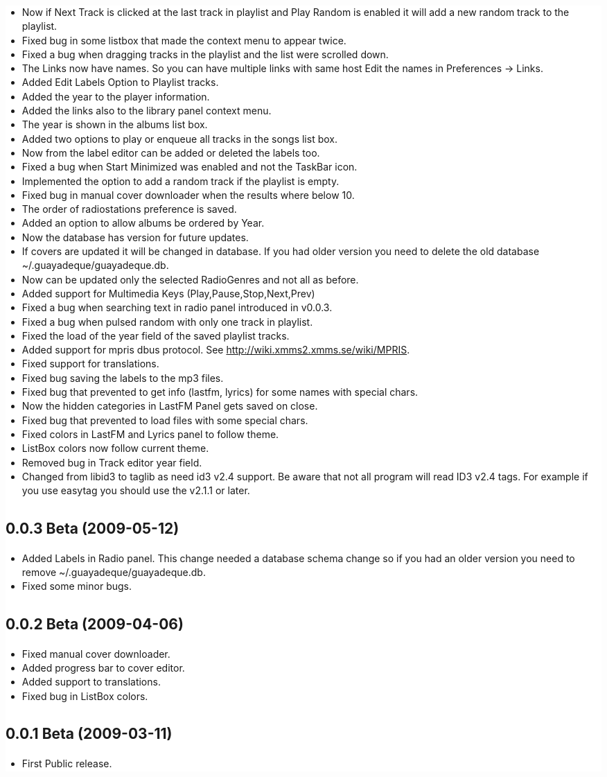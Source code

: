   * Now if Next Track is clicked at the last track in playlist and Play Random
    is enabled it will add a new random track to the playlist.
  * Fixed bug in some listbox that made the context menu to appear twice.
  * Fixed a bug when dragging tracks in the playlist and the list were
    scrolled down.
  * The Links now have names. So you can have multiple links with same host
    Edit the names in Preferences -> Links.
  * Added Edit Labels Option to Playlist tracks.
  * Added the year to the player information.
  * Added the links also to the library panel context menu.
  * The year is shown in the albums list box.
  * Added two options to play or enqueue all tracks in the songs list box.
  * Now from the label editor can be added or deleted the labels too.
  * Fixed a bug when Start Minimized was enabled and not the TaskBar icon.
  * Implemented the option to add a random track if the playlist is empty.
  * Fixed bug in manual cover downloader when the results where below 10.
  * The order of radiostations preference is saved.
  * Added an option to allow albums be ordered by Year.
  * Now the database has version for future updates.
  * If covers are updated it will be changed in database. If you had older version
    you need to delete the old database ~/.guayadeque/guayadeque.db.
  * Now can be updated only the selected RadioGenres and not all as before.
  * Added support for Multimedia Keys (Play,Pause,Stop,Next,Prev)
  * Fixed a bug when searching text in radio panel introduced in v0.0.3.
  * Fixed a bug when pulsed random with only one track in playlist.
  * Fixed the load of the year field of the saved playlist tracks.
  * Added support for mpris dbus protocol. See http://wiki.xmms2.xmms.se/wiki/MPRIS.
  * Fixed support for translations.
  * Fixed bug saving the labels to the mp3 files.
  * Fixed bug that prevented to get info (lastfm, lyrics) for some names
    with special chars.
  * Now the hidden categories in LastFM Panel gets saved on close.
  * Fixed bug that prevented to load files with some special chars.
  * Fixed colors in LastFM and Lyrics panel to follow theme.
  * ListBox colors now follow current theme.
  * Removed bug in Track editor year field.
  * Changed from libid3 to taglib as need id3 v2.4 support. Be aware that
    not all program will read ID3 v2.4 tags. For example if you use easytag
    you should use the v2.1.1 or later.

0.0.3 Beta (2009-05-12)
-----------------------

  * Added Labels in Radio panel. This change needed a database schema change
    so if you had an older version you need to remove ~/.guayadeque/guayadeque.db.
  * Fixed some minor bugs.

0.0.2 Beta (2009-04-06)
-----------------------

  * Fixed manual cover downloader.
  * Added progress bar to cover editor.
  * Added support to translations.
  * Fixed bug in ListBox colors.

0.0.1 Beta (2009-03-11)
-----------------------

  * First Public release.
